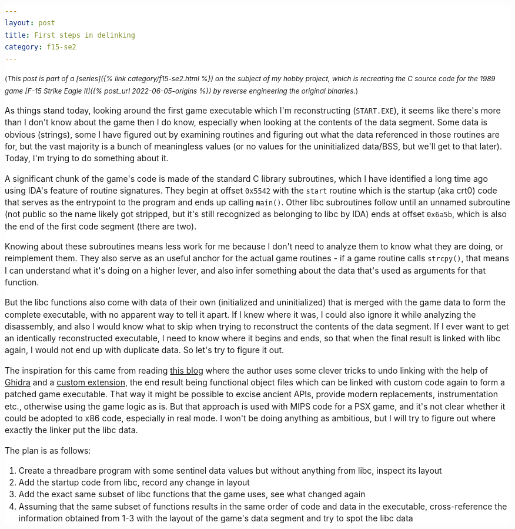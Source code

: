 ```yaml
---
layout: post
title: First steps in delinking
category: f15-se2
---
```

<small>(_This post is part of a [series]({% link category/f15-se2.html %}) on the subject of my hobby project, which is recreating the C source code for the 1989 game [F-15 Strike Eagle II]({% post_url 2022-06-05-origins %}) by reverse engineering the original binaries._)</small>

As things stand today, looking around the first game executable which I'm reconstructing (`START.EXE`), it seems like there's more than I don't know about the game then I do know, especially when looking at the contents of the data segment. Some data is obvious (strings), some I have figured out by examining routines and figuring out what the data referenced in those routines are for, but the vast majority is a bunch of meaningless values (or no values for the uninitialized data/BSS, but we'll get to that later). Today, I'm trying to do something about it.

A significant chunk of the game's code is made of the standard C library subroutines, which I have identified a long time ago using IDA's feature of routine signatures. They begin at offset `0x5542` with the `start` routine which is the startup (aka crt0) code that serves as the entrypoint to the program and ends up calling `main()`. Other libc subroutines follow until an unnamed subroutine (not public so the name likely got stripped, but it's still recognized as belonging to libc by IDA) ends at offset `0x6a5b`, which is also the end of the first code segment (there are two). 

Knowing about these subroutines means less work for me because I don't need to analyze them to know what they are doing, or reimplement them. They also serve as an useful anchor for the actual game routines - if a game routine calls `strcpy()`, that means I can understand what it's doing on a higher lever, and also infer something about the data that's used as arguments for that function.

But the libc functions also come with data of their own (initialized and uninitialized) that is merged with the game data to form the complete executable, with no apparent way to tell it apart. If I knew where it was, I could also ignore it while analyzing the disassembly, and also I would know what to skip when trying to reconstruct the contents of the data segment. If I ever want to get an identically reconstructed executable, I need to know where it begins and ends, so that when the final result is linked with libc again, I would not end up with duplicate data. So let's try to figure it out.

The inspiration for this came from reading [this blog](https://boricj.net/) where the author uses some clever tricks to undo linking with the help of [Ghidra](https://ghidra-sre.org/) and a [custom extension](https://github.com/boricj/ghidra-delinker-extension), the end result being functional object files which can be linked with custom code again to form a patched game executable. That way it might be possible to excise ancient APIs, provide modern replacements, instrumentation etc., otherwise using the game logic as is. But that approach is used with MIPS code for a PSX game, and it's not clear whether it could be adopted to x86 code, especially in real mode. I won't be doing anything as ambitious, but I will try to figure out where exactly the linker put the libc data.

The plan is as follows:

1. Create a threadbare program with some sentinel data values but without anything from libc, inspect its layout
2. Add the startup code from libc, record any change in layout
3. Add the exact same subset of libc functions that the game uses, see what changed again
4. Assuming that the same subset of functions results in the same order of code and data in the executable, cross-reference the information obtained from 1-3 with the layout of the game's data segment and try to spot the libc data
